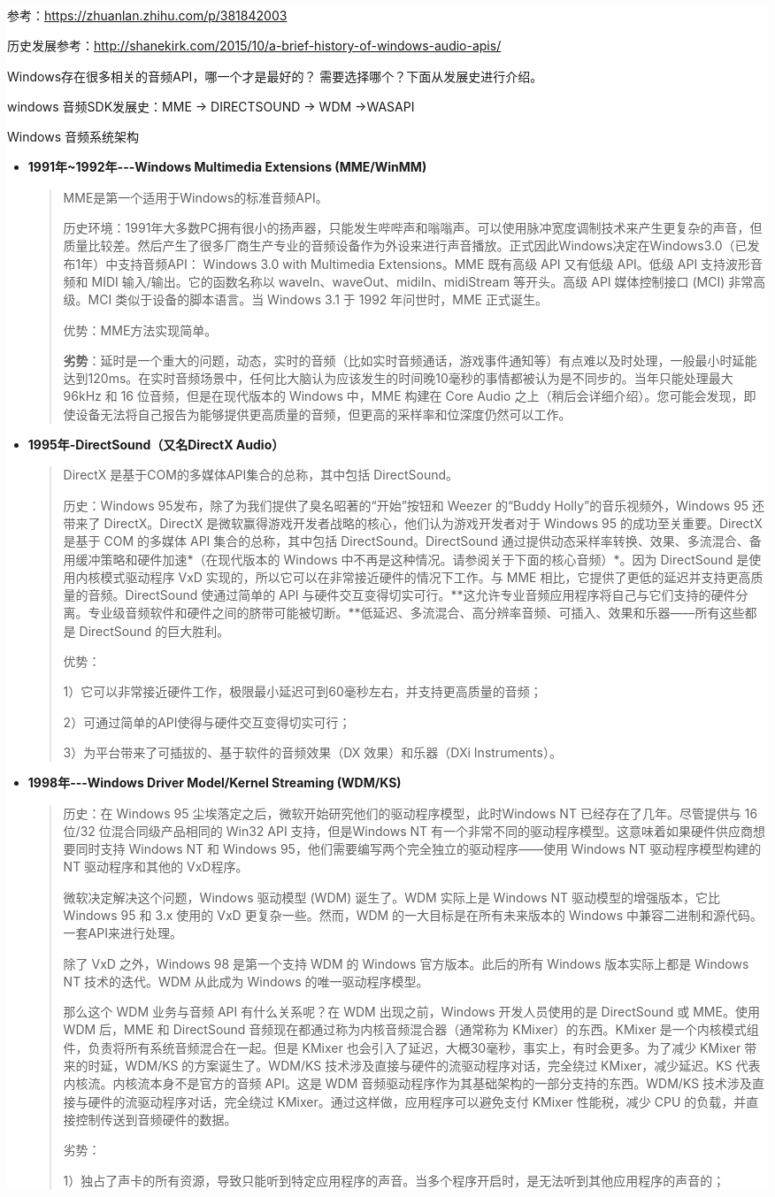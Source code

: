 参考：https://zhuanlan.zhihu.com/p/381842003

历史发展参考：http://shanekirk.com/2015/10/a-brief-history-of-windows-audio-apis/



Windows存在很多相关的音频API，哪一个才是最好的？ 需要选择哪个？下面从发展史进行介绍。



windows 音频SDK发展史：MME -> DIRECTSOUND -> WDM ->WASAPI 





Windows 音频系统架构

* **1991年~1992年---Windows Multimedia Extensions (MME/WinMM)**

  >MME是第一个适用于Windows的标准音频API。
  >
  >历史环境：1991年大多数PC拥有很小的扬声器，只能发生哔哔声和嗡嗡声。可以使用脉冲宽度调制技术来产生更复杂的声音，但质量比较差。然后产生了很多厂商生产专业的音频设备作为外设来进行声音播放。正式因此Windows决定在Windows3.0（已发布1年）中支持音频API： Windows 3.0 with Multimedia Extensions。MME 既有高级 API 又有低级 API。低级 API 支持波形音频和 MIDI 输入/输出。它的函数名称以 waveIn、waveOut、midiIn、midiStream 等开头。高级 API 媒体控制接口 (MCI) 非常高级。MCI 类似于设备的脚本语言。当 Windows 3.1 于 1992 年问世时，MME 正式诞生。
  >
  >优势：MME方法实现简单。
  >
  >**劣势**：延时是一个重大的问题，动态，实时的音频（比如实时音频通话，游戏事件通知等）有点难以及时处理，一般最小时延能达到120ms。在实时音频场景中，任何比大脑认为应该发生的时间晚10毫秒的事情都被认为是不同步的。当年只能处理最大 96kHz 和 16 位音频，但是在现代版本的 Windows 中，MME 构建在 Core Audio 之上（稍后会详细介绍）。您可能会发现，即使设备无法将自己报告为能够提供更高质量的音频，但更高的采样率和位深度仍然可以工作。

* **1995年-DirectSound（又名DirectX Audio）**

  >DirectX 是基于COM的多媒体API集合的总称，其中包括 DirectSound。
  >
  >历史：Windows 95发布，除了为我们提供了臭名昭著的“开始”按钮和 Weezer 的“Buddy Holly”的音乐视频外，Windows 95 还带来了 DirectX。DirectX 是微软赢得游戏开发者战略的核心，他们认为游戏开发者对于 Windows 95 的成功至关重要。DirectX 是基于 COM 的多媒体 API 集合的总称，其中包括 DirectSound。DirectSound 通过提供动态采样率转换、效果、多流混合、备用缓冲策略和硬件加速*（在现代版本的 Windows 中不再是这种情况。请参阅关于下面的核心音频）*。因为 DirectSound 是使用内核模式驱动程序 VxD 实现的，所以它可以在非常接近硬件的情况下工作。与 MME 相比，它提供了更低的延迟并支持更高质量的音频。DirectSound 使通过简单的 API 与硬件交互变得切实可行。**这允许专业音频应用程序将自己与它们支持的硬件分离。专业级音频软件和硬件之间的脐带可能被切断。**低延迟、多流混合、高分辨率音频、可插入、效果和乐器——所有这些都是 DirectSound 的巨大胜利。
  >
  >优势：
  >
  >1）它可以非常接近硬件工作，极限最小延迟可到60毫秒左右，并支持更高质量的音频；
  >
  >2）可通过简单的API使得与硬件交互变得切实可行；
  >
  >3）为平台带来了可插拔的、基于软件的音频效果（DX 效果）和乐器（DXi Instruments）。

* **1998年---Windows Driver Model/Kernel Streaming (WDM/KS)**

  >历史：在 Windows 95 尘埃落定之后，微软开始研究他们的驱动程序模型，此时Windows NT 已经存在了几年。尽管提供与 16 位/32 位混合同级产品相同的 Win32 API 支持，但是Windows NT 有一个非常不同的驱动程序模型。这意味着如果硬件供应商想要同时支持 Windows NT 和 Windows 95，他们需要编写两个完全独立的驱动程序——使用 Windows NT 驱动程序模型构建的 NT 驱动程序和其他的 VxD程序。
  >
  >微软决定解决这个问题，Windows 驱动模型 (WDM) 诞生了。WDM 实际上是 Windows NT 驱动模型的增强版本，它比 Windows 95 和 3.x 使用的 VxD 更复杂一些。然而，WDM 的一大目标是在所有未来版本的 Windows 中兼容二进制和源代码。一套API来进行处理。
  >
  >除了 VxD 之外，Windows 98 是第一个支持 WDM 的 Windows 官方版本。此后的所有 Windows 版本实际上都是 Windows NT 技术的迭代。WDM 从此成为 Windows 的唯一驱动程序模型。
  >
  >那么这个 WDM 业务与音频 API 有什么关系呢？在 WDM 出现之前，Windows 开发人员使用的是 DirectSound 或 MME。使用 WDM 后，MME 和 DirectSound 音频现在都通过称为内核音频混合器（通常称为 KMixer）的东西。KMixer 是一个内核模式组件，负责将所有系统音频混合在一起。但是 KMixer 也会引入了延迟，大概30毫秒，事实上，有时会更多。为了减少 KMixer 带来的时延，WDM/KS 的方案诞生了。WDM/KS 技术涉及直接与硬件的流驱动程序对话，完全绕过 KMixer，减少延迟。KS 代表内核流。内核流本身不是官方的音频 API。这是 WDM 音频驱动程序作为其基础架构的一部分支持的东西。WDM/KS 技术涉及直接与硬件的流驱动程序对话，完全绕过 KMixer。通过这样做，应用程序可以避免支付 KMixer 性能税，减少 CPU 的负载，并直接控制传送到音频硬件的数据。
  >
  >劣势：
  >
  >1）独占了声卡的所有资源，导致只能听到特定应用程序的声音。当多个程序开启时，是无法听到其他应用程序的声音的；